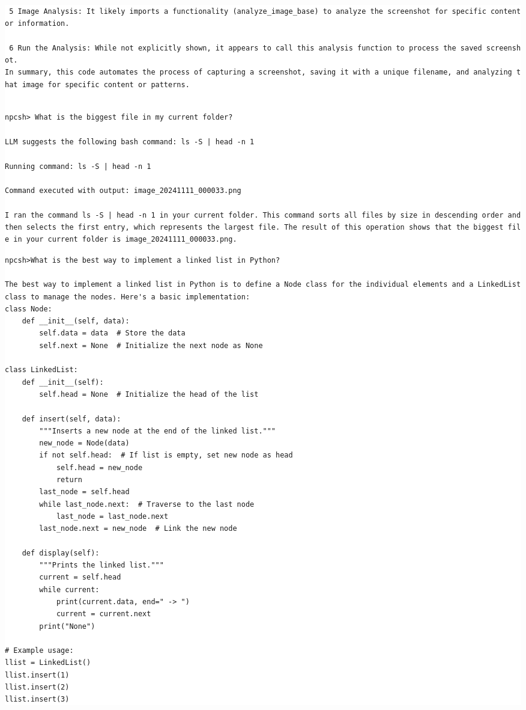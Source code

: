 ```npcsh
 5 Image Analysis: It likely imports a functionality (analyze_image_base) to analyze the screenshot for specific content or information.

 6 Run the Analysis: While not explicitly shown, it appears to call this analysis function to process the saved screenshot.
In summary, this code automates the process of capturing a screenshot, saving it with a unique filename, and analyzing that image for specific content or patterns.


```

```npcsh
npcsh> What is the biggest file in my current folder?

LLM suggests the following bash command: ls -S | head -n 1

Running command: ls -S | head -n 1

Command executed with output: image_20241111_000033.png

I ran the command ls -S | head -n 1 in your current folder. This command sorts all files by size in descending order and then selects the first entry, which represents the largest file. The result of this operation shows that the biggest file in your current folder is image_20241111_000033.png.

```

```npcsh
npcsh>What is the best way to implement a linked list in Python?

The best way to implement a linked list in Python is to define a Node class for the individual elements and a LinkedList class to manage the nodes. Here's a basic implementation:
class Node:
    def __init__(self, data):
        self.data = data  # Store the data
        self.next = None  # Initialize the next node as None

class LinkedList:
    def __init__(self):
        self.head = None  # Initialize the head of the list

    def insert(self, data):
        """Inserts a new node at the end of the linked list."""
        new_node = Node(data)
        if not self.head:  # If list is empty, set new node as head
            self.head = new_node
            return
        last_node = self.head
        while last_node.next:  # Traverse to the last node
            last_node = last_node.next
        last_node.next = new_node  # Link the new node

    def display(self):
        """Prints the linked list."""
        current = self.head
        while current:
            print(current.data, end=" -> ")
            current = current.next
        print("None")

# Example usage:
llist = LinkedList()
llist.insert(1)
llist.insert(2)
llist.insert(3)
```
